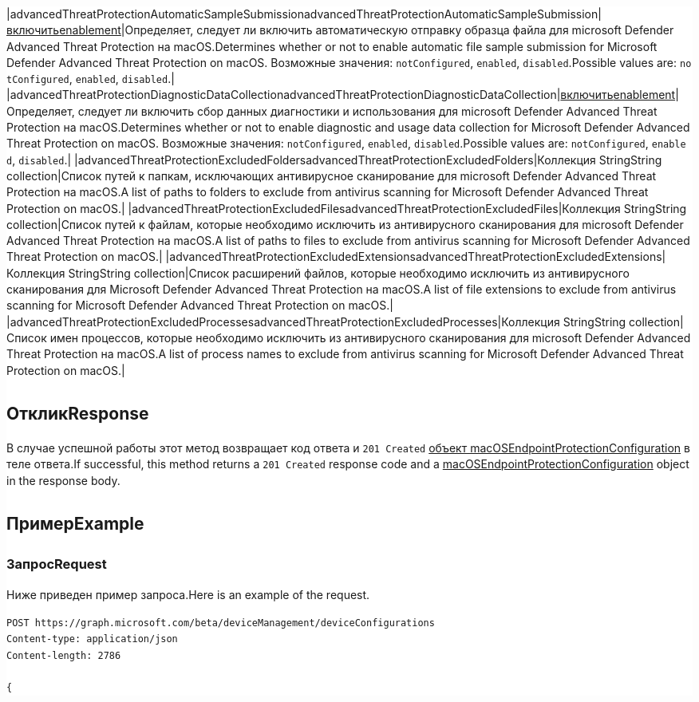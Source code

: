 |<span data-ttu-id="4ef37-251">advancedThreatProtectionAutomaticSampleSubmission</span><span class="sxs-lookup"><span data-stu-id="4ef37-251">advancedThreatProtectionAutomaticSampleSubmission</span></span>|[<span data-ttu-id="4ef37-252">включить</span><span class="sxs-lookup"><span data-stu-id="4ef37-252">enablement</span></span>](../resources/intune-shared-enablement.md)|<span data-ttu-id="4ef37-253">Определяет, следует ли включить автоматическую отправку образца файла для microsoft Defender Advanced Threat Protection на macOS.</span><span class="sxs-lookup"><span data-stu-id="4ef37-253">Determines whether or not to enable automatic file sample submission for Microsoft Defender Advanced Threat Protection on macOS.</span></span> <span data-ttu-id="4ef37-254">Возможные значения: `notConfigured`, `enabled`, `disabled`.</span><span class="sxs-lookup"><span data-stu-id="4ef37-254">Possible values are: `notConfigured`, `enabled`, `disabled`.</span></span>|
|<span data-ttu-id="4ef37-255">advancedThreatProtectionDiagnosticDataCollection</span><span class="sxs-lookup"><span data-stu-id="4ef37-255">advancedThreatProtectionDiagnosticDataCollection</span></span>|[<span data-ttu-id="4ef37-256">включить</span><span class="sxs-lookup"><span data-stu-id="4ef37-256">enablement</span></span>](../resources/intune-shared-enablement.md)|<span data-ttu-id="4ef37-257">Определяет, следует ли включить сбор данных диагностики и использования для microsoft Defender Advanced Threat Protection на macOS.</span><span class="sxs-lookup"><span data-stu-id="4ef37-257">Determines whether or not to enable diagnostic and usage data collection for Microsoft Defender Advanced Threat Protection on macOS.</span></span> <span data-ttu-id="4ef37-258">Возможные значения: `notConfigured`, `enabled`, `disabled`.</span><span class="sxs-lookup"><span data-stu-id="4ef37-258">Possible values are: `notConfigured`, `enabled`, `disabled`.</span></span>|
|<span data-ttu-id="4ef37-259">advancedThreatProtectionExcludedFolders</span><span class="sxs-lookup"><span data-stu-id="4ef37-259">advancedThreatProtectionExcludedFolders</span></span>|<span data-ttu-id="4ef37-260">Коллекция String</span><span class="sxs-lookup"><span data-stu-id="4ef37-260">String collection</span></span>|<span data-ttu-id="4ef37-261">Список путей к папкам, исключающих антивирусное сканирование для microsoft Defender Advanced Threat Protection на macOS.</span><span class="sxs-lookup"><span data-stu-id="4ef37-261">A list of paths to folders to exclude from antivirus scanning for Microsoft Defender Advanced Threat Protection on macOS.</span></span>|
|<span data-ttu-id="4ef37-262">advancedThreatProtectionExcludedFiles</span><span class="sxs-lookup"><span data-stu-id="4ef37-262">advancedThreatProtectionExcludedFiles</span></span>|<span data-ttu-id="4ef37-263">Коллекция String</span><span class="sxs-lookup"><span data-stu-id="4ef37-263">String collection</span></span>|<span data-ttu-id="4ef37-264">Список путей к файлам, которые необходимо исключить из антивирусного сканирования для microsoft Defender Advanced Threat Protection на macOS.</span><span class="sxs-lookup"><span data-stu-id="4ef37-264">A list of paths to files to exclude from antivirus scanning for Microsoft Defender Advanced Threat Protection on macOS.</span></span>|
|<span data-ttu-id="4ef37-265">advancedThreatProtectionExcludedExtensions</span><span class="sxs-lookup"><span data-stu-id="4ef37-265">advancedThreatProtectionExcludedExtensions</span></span>|<span data-ttu-id="4ef37-266">Коллекция String</span><span class="sxs-lookup"><span data-stu-id="4ef37-266">String collection</span></span>|<span data-ttu-id="4ef37-267">Список расширений файлов, которые необходимо исключить из антивирусного сканирования для Microsoft Defender Advanced Threat Protection на macOS.</span><span class="sxs-lookup"><span data-stu-id="4ef37-267">A list of file extensions to exclude from antivirus scanning for Microsoft Defender Advanced Threat Protection on macOS.</span></span>|
|<span data-ttu-id="4ef37-268">advancedThreatProtectionExcludedProcesses</span><span class="sxs-lookup"><span data-stu-id="4ef37-268">advancedThreatProtectionExcludedProcesses</span></span>|<span data-ttu-id="4ef37-269">Коллекция String</span><span class="sxs-lookup"><span data-stu-id="4ef37-269">String collection</span></span>|<span data-ttu-id="4ef37-270">Список имен процессов, которые необходимо исключить из антивирусного сканирования для microsoft Defender Advanced Threat Protection на macOS.</span><span class="sxs-lookup"><span data-stu-id="4ef37-270">A list of process names to exclude from antivirus scanning for Microsoft Defender Advanced Threat Protection on macOS.</span></span>|



## <a name="response"></a><span data-ttu-id="4ef37-271">Отклик</span><span class="sxs-lookup"><span data-stu-id="4ef37-271">Response</span></span>
<span data-ttu-id="4ef37-272">В случае успешной работы этот метод возвращает код ответа и `201 Created` [объект macOSEndpointProtectionConfiguration](../resources/intune-deviceconfig-macosendpointprotectionconfiguration.md) в теле ответа.</span><span class="sxs-lookup"><span data-stu-id="4ef37-272">If successful, this method returns a `201 Created` response code and a [macOSEndpointProtectionConfiguration](../resources/intune-deviceconfig-macosendpointprotectionconfiguration.md) object in the response body.</span></span>

## <a name="example"></a><span data-ttu-id="4ef37-273">Пример</span><span class="sxs-lookup"><span data-stu-id="4ef37-273">Example</span></span>

### <a name="request"></a><span data-ttu-id="4ef37-274">Запрос</span><span class="sxs-lookup"><span data-stu-id="4ef37-274">Request</span></span>
<span data-ttu-id="4ef37-275">Ниже приведен пример запроса.</span><span class="sxs-lookup"><span data-stu-id="4ef37-275">Here is an example of the request.</span></span>
``` http
POST https://graph.microsoft.com/beta/deviceManagement/deviceConfigurations
Content-type: application/json
Content-length: 2786

{
```